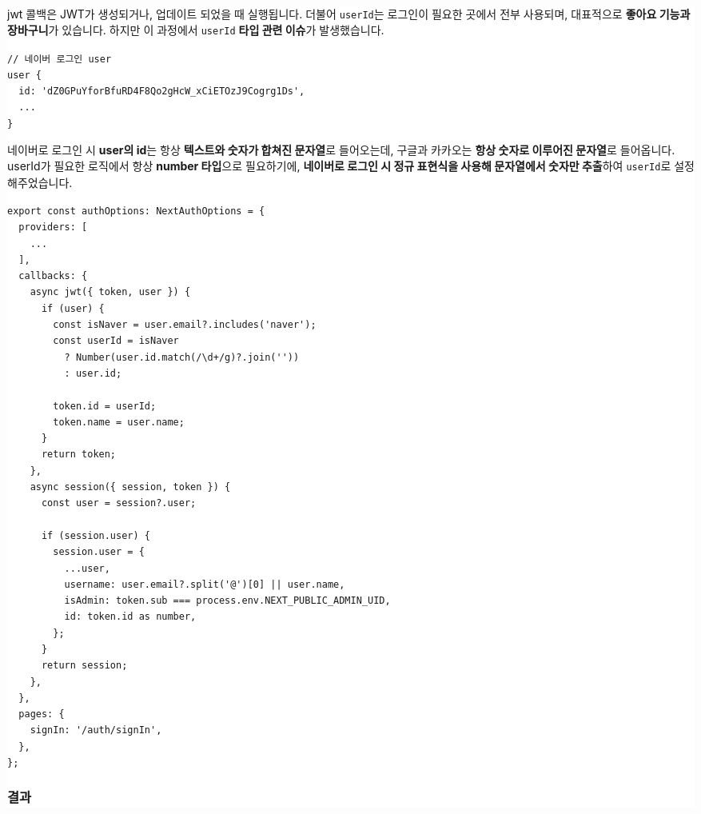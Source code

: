 jwt 콜백은 JWT가 생성되거나, 업데이트 되었을 때 실행됩니다. 더불어 `userId`는 로그인이 필요한 곳에서 전부 사용되며,
대표적으로 **좋아요 기능과 장바구니**가 있습니다. 하지만 이 과정에서 `userId` **타입 관련 이슈**가 발생했습니다.

```tsx
// 네이버 로그인 user
user {
  id: 'dZ0GPuYforBfuRD4F8Qo2gHcW_xCiETOzJ9Cogrg1Ds',
  ...
}
```

네이버로 로그인 시 **user의 id**는 항상 **텍스트와 숫자가 합쳐진 문자열**로 들어오는데, 구글과 카카오는 **항상 숫자로 이루어진 문자열**로 들어옵니다.
userId가 필요한 로직에서 항상 **number 타입**으로 필요하기에, **네이버로 로그인 시 정규 표현식을 사용해 문자열에서 숫자만 추출**하여 `userId`로 설정해주었습니다.

```tsx title="auth.ts"
export const authOptions: NextAuthOptions = {
  providers: [
    ...
  ],
  callbacks: {
    async jwt({ token, user }) {
      if (user) {
        const isNaver = user.email?.includes('naver');
        const userId = isNaver
          ? Number(user.id.match(/\d+/g)?.join(''))
          : user.id;

        token.id = userId;
        token.name = user.name;
      }
      return token;
    },
    async session({ session, token }) {
      const user = session?.user;

      if (session.user) {
        session.user = {
          ...user,
          username: user.email?.split('@')[0] || user.name,
          isAdmin: token.sub === process.env.NEXT_PUBLIC_ADMIN_UID,
          id: token.id as number,
        };
      }
      return session;
    },
  },
  pages: {
    signIn: '/auth/signIn',
  },
};
```

### 결과
